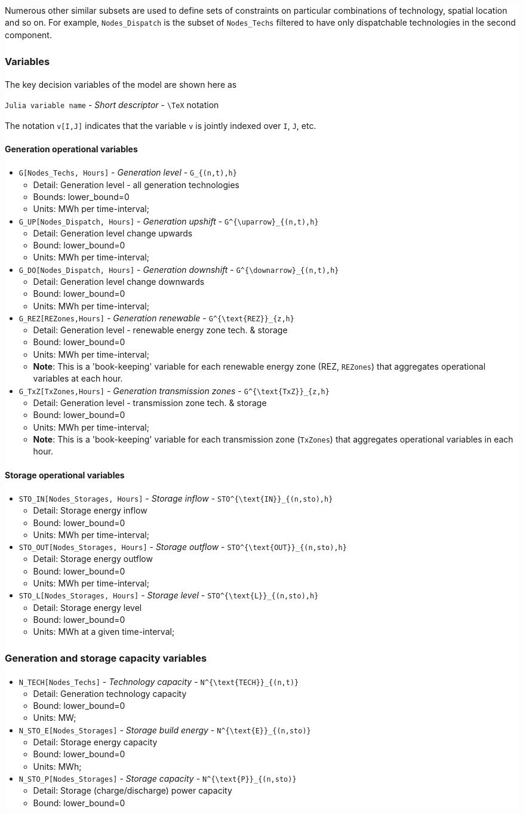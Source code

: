 Numerous other similar subsets are used to define sets of constraints on particular combinations of technology, spatial location and so on. For example, `Nodes_Dispatch` is the subset of `Nodes_Techs` filtered to have only dispatchable technologies in the second component.

### Variables

The key decision variables of the model are shown here as

 `Julia variable name` - *Short descriptor* - ``\TeX`` notation
 
 The notation `v[I,J]` indicates that the variable `v` is jointly indexed over `I`, `J`, etc.

#### Generation operational variables
- `G[Nodes_Techs, Hours]` - *Generation level* - ``G_{(n,t),h}``
    - Detail: Generation level - all generation technologies
    - Bounds: lower_bound=0
    - Units: MWh per time-interval; 
- `G_UP[Nodes_Dispatch, Hours]` - *Generation upshift* - ``G^{\uparrow}_{(n,t),h}``
    - Detail: Generation level change upwards
    - Bound: lower_bound=0
    - Units: MWh per time-interval; 
- `G_DO[Nodes_Dispatch, Hours]` - *Generation downshift* - ``G^{\downarrow}_{(n,t),h}``
    - Detail: Generation level change downwards
    - Bound: lower_bound=0
    - Units: MWh per time-interval; 
- `G_REZ[REZones,Hours]` - *Generation renewable* - ``G^{\text{REZ}}_{z,h}``
    - Detail: Generation level - renewable energy zone tech. & storage
    - Bound: lower_bound=0
    - Units: MWh per time-interval; 
    - __Note__: This is a 'book-keeping' variable for each renewable energy zone (REZ, `REZones`) that aggregates operational variables at each hour.
- `G_TxZ[TxZones,Hours]` - *Generation transmission zones* - ``G^{\text{TxZ}}_{z,h}``
    - Detail: Generation level - transmission zone tech. & storage
    - Bound: lower_bound=0
    - Units: MWh per time-interval; 
    - __Note__: This is a 'book-keeping' variable for each transmission zone (`TxZones`) that aggregates operational variables in each hour.

#### Storage operational variables
- `STO_IN[Nodes_Storages, Hours]` - *Storage inflow* - ``STO^{\text{IN}}_{(n,sto),h}``
    - Detail: Storage energy inflow
    - Bound: lower_bound=0
    - Units: MWh per time-interval; 
- `STO_OUT[Nodes_Storages, Hours]` - *Storage outflow* - ``STO^{\text{OUT}}_{(n,sto),h}``
    - Detail: Storage energy outflow
    - Bound: lower_bound=0
    - Units: MWh per time-interval; 
- `STO_L[Nodes_Storages, Hours]` - *Storage level* - ``STO^{\text{L}}_{(n,sto),h}``
    - Detail: Storage energy level
    - Bound: lower_bound=0
    - Units: MWh at a given time-interval; 

### Generation and storage capacity variables
- `N_TECH[Nodes_Techs]` - *Technology capacity* - ``N^{\text{TECH}}_{(n,t)}``
    - Detail: Generation technology capacity 
    - Bound: lower_bound=0
    - Units: MW; 
- `N_STO_E[Nodes_Storages]` - *Storage build energy* - ``N^{\text{E}}_{(n,sto)}``
    - Detail: Storage energy capacity
    - Bound: lower_bound=0
    - Units: MWh; 
- `N_STO_P[Nodes_Storages]` - *Storage capacity* - ``N^{\text{P}}_{(n,sto)}``
    - Detail: Storage (charge/discharge) power capacity
    - Bound: lower_bound=0